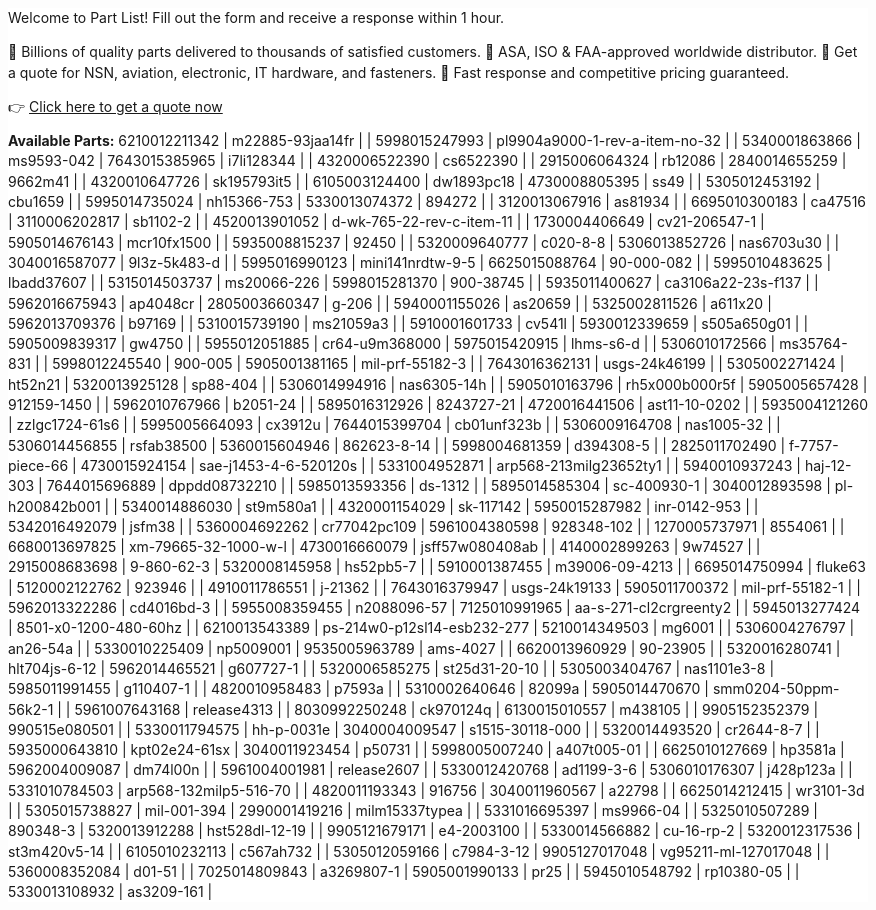 Welcome to Part List! Fill out the form and receive a response within 1 hour. 

🔹 Billions of quality parts delivered to thousands of satisfied customers.
🔹 ASA, ISO & FAA-approved worldwide distributor.
🔹 Get a quote for NSN, aviation, electronic, IT hardware, and fasteners.
🔹 Fast response and competitive pricing guaranteed.

👉 [Click here to get a quote now](https://forms.gle/zb5Qi9NdgbbANaDG6)


**Available Parts:**
6210012211342 | m22885-93jaa14fr |  | 5998015247993 | pl9904a9000-1-rev-a-item-no-32 |  | 5340001863866 | ms9593-042 | 
7643015385965 | i7li128344 |  | 4320006522390 | cs6522390 |  | 2915006064324 | rb12086 | 
2840014655259 | 9662m41 |  | 4320010647726 | sk195793it5 |  | 6105003124400 | dw1893pc18 | 
4730008805395 | ss49 |  | 5305012453192 | cbu1659 |  | 5995014735024 | nh15366-753 | 
5330013074372 | 894272 |  | 3120013067916 | as81934 |  | 6695010300183 | ca47516 | 
3110006202817 | sb1102-2 |  | 4520013901052 | d-wk-765-22-rev-c-item-11 |  | 1730004406649 | cv21-206547-1 | 
5905014676143 | mcr10fx1500 |  | 5935008815237 | 92450 |  | 5320009640777 | c020-8-8 | 
5306013852726 | nas6703u30 |  | 3040016587077 | 9l3z-5k483-d |  | 5995016990123 | mini141nrdtw-9-5 | 
6625015088764 | 90-000-082 |  | 5995010483625 | lbadd37607 |  | 5315014503737 | ms20066-226 | 
5998015281370 | 900-38745 |  | 5935011400627 | ca3106a22-23s-f137 |  | 5962016675943 | ap4048cr | 
2805003660347 | g-206 |  | 5940001155026 | as20659 |  | 5325002811526 | a611x20 | 
5962013709376 | b97169 |  | 5310015739190 | ms21059a3 |  | 5910001601733 | cv541l | 
5930012339659 | s505a650g01 |  | 5905009839317 | gw4750 |  | 5955012051885 | cr64-u9m368000 | 
5975015420915 | lhms-s6-d |  | 5306010172566 | ms35764-831 |  | 5998012245540 | 900-005 | 
5905001381165 | mil-prf-55182-3 |  | 7643016362131 | usgs-24k46199 |  | 5305002271424 | ht52n21 | 
5320013925128 | sp88-404 |  | 5306014994916 | nas6305-14h |  | 5905010163796 | rh5x000b000r5f | 
5905005657428 | 912159-1450 |  | 5962010767966 | b2051-24 |  | 5895016312926 | 8243727-21 | 
4720016441506 | ast11-10-0202 |  | 5935004121260 | zzlgc1724-61s6 |  | 5995005664093 | cx3912u | 
7644015399704 | cb01unf323b |  | 5306009164708 | nas1005-32 |  | 5306014456855 | rsfab38500 | 
5360015604946 | 862623-8-14 |  | 5998004681359 | d394308-5 |  | 2825011702490 | f-7757-piece-66 | 
4730015924154 | sae-j1453-4-6-520120s |  | 5331004952871 | arp568-213milg23652ty1 |  | 5940010937243 | haj-12-303 | 
7644015696889 | dppdd08732210 |  | 5985013593356 | ds-1312 |  | 5895014585304 | sc-400930-1 | 
3040012893598 | pl-h200842b001 |  | 5340014886030 | st9m580a1 |  | 4320001154029 | sk-117142 | 
5950015287982 | inr-0142-953 |  | 5342016492079 | jsfm38 |  | 5360004692262 | cr77042pc109 | 
5961004380598 | 928348-102 |  | 1270005737971 | 8554061 |  | 6680013697825 | xm-79665-32-1000-w-l | 
4730016660079 | jsff57w080408ab |  | 4140002899263 | 9w74527 |  | 2915008683698 | 9-860-62-3 | 
5320008145958 | hs52pb5-7 |  | 5910001387455 | m39006-09-4213 |  | 6695014750994 | fluke63 | 
5120002122762 | 923946 |  | 4910011786551 | j-21362 |  | 7643016379947 | usgs-24k19133 | 
5905011700372 | mil-prf-55182-1 |  | 5962013322286 | cd4016bd-3 |  | 5955008359455 | n2088096-57 | 
7125010991965 | aa-s-271-cl2crgreenty2 |  | 5945013277424 | 8501-x0-1200-480-60hz |  | 6210013543389 | ps-214w0-p12sl14-esb232-277 | 
5210014349503 | mg6001 |  | 5306004276797 | an26-54a |  | 5330010225409 | np5009001 | 
9535005963789 | ams-4027 |  | 6620013960929 | 90-23905 |  | 5320016280741 | hlt704js-6-12 | 
5962014465521 | g607727-1 |  | 5320006585275 | st25d31-20-10 |  | 5305003404767 | nas1101e3-8 | 
5985011991455 | g110407-1 |  | 4820010958483 | p7593a |  | 5310002640646 | 82099a | 
5905014470670 | smm0204-50ppm-56k2-1 |  | 5961007643168 | release4313 |  | 8030992250248 | ck970124q | 
6130015010557 | m438105 |  | 9905152352379 | 990515e080501 |  | 5330011794575 | hh-p-0031e | 
3040004009547 | s1515-30118-000 |  | 5320014493520 | cr2644-8-7 |  | 5935000643810 | kpt02e24-61sx | 
3040011923454 | p50731 |  | 5998005007240 | a407t005-01 |  | 6625010127669 | hp3581a | 
5962004009087 | dm74l00n |  | 5961004001981 | release2607 |  | 5330012420768 | ad1199-3-6 | 
5306010176307 | j428p123a |  | 5331010784503 | arp568-132milp5-516-70 |  | 4820011193343 | 916756 | 
3040011960567 | a22798 |  | 6625014212415 | wr3101-3d |  | 5305015738827 | mil-001-394 | 
2990001419216 | milm15337typea |  | 5331016695397 | ms9966-04 |  | 5325010507289 | 890348-3 | 
5320013912288 | hst528dl-12-19 |  | 9905121679171 | e4-2003100 |  | 5330014566882 | cu-16-rp-2 | 
5320012317536 | st3m420v5-14 |  | 6105010232113 | c567ah732 |  | 5305012059166 | c7984-3-12 | 
9905127017048 | vg95211-ml-127017048 |  | 5360008352084 | d01-51 |  | 7025014809843 | a3269807-1 | 
5905001990133 | pr25 |  | 5945010548792 | rp10380-05 |  | 5330013108932 | as3209-161 | 